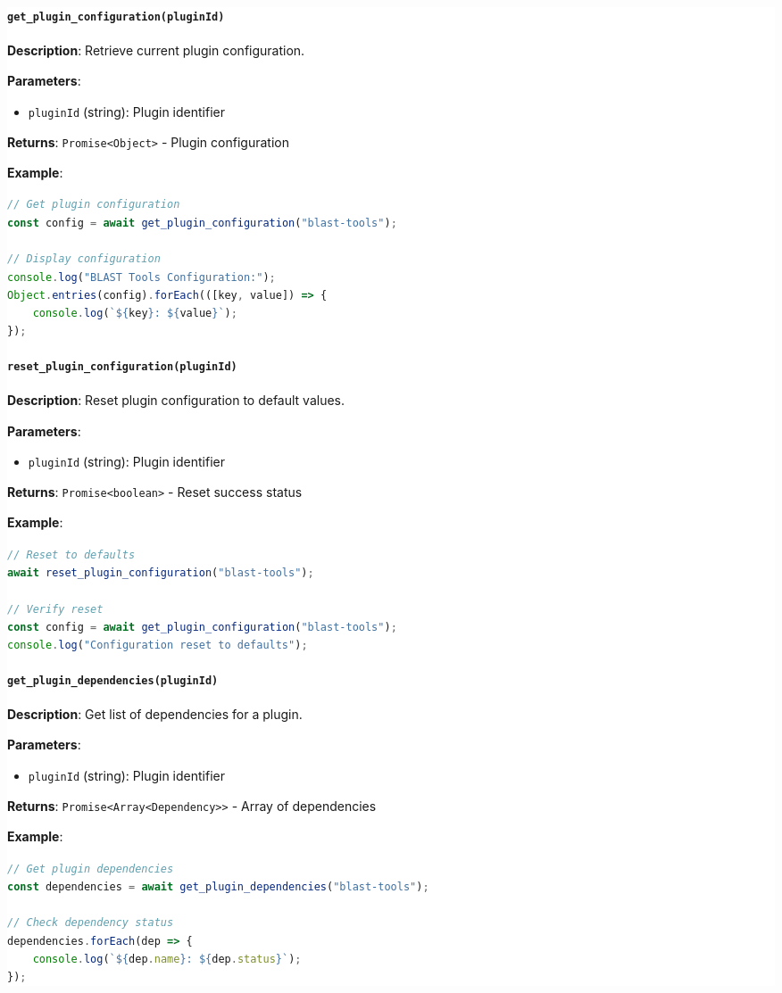 #### `get_plugin_configuration(pluginId)`

**Description**: Retrieve current plugin configuration.

**Parameters**:
- `pluginId` (string): Plugin identifier

**Returns**: `Promise<Object>` - Plugin configuration

**Example**:
```javascript
// Get plugin configuration
const config = await get_plugin_configuration("blast-tools");

// Display configuration
console.log("BLAST Tools Configuration:");
Object.entries(config).forEach(([key, value]) => {
    console.log(`${key}: ${value}`);
});
```

#### `reset_plugin_configuration(pluginId)`

**Description**: Reset plugin configuration to default values.

**Parameters**:
- `pluginId` (string): Plugin identifier

**Returns**: `Promise<boolean>` - Reset success status

**Example**:
```javascript
// Reset to defaults
await reset_plugin_configuration("blast-tools");

// Verify reset
const config = await get_plugin_configuration("blast-tools");
console.log("Configuration reset to defaults");
```

#### `get_plugin_dependencies(pluginId)`

**Description**: Get list of dependencies for a plugin.

**Parameters**:
- `pluginId` (string): Plugin identifier

**Returns**: `Promise<Array<Dependency>>` - Array of dependencies

**Example**:
```javascript
// Get plugin dependencies
const dependencies = await get_plugin_dependencies("blast-tools");

// Check dependency status
dependencies.forEach(dep => {
    console.log(`${dep.name}: ${dep.status}`);
});
```
